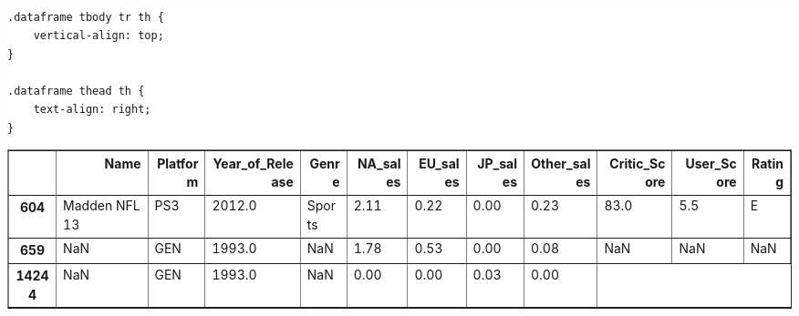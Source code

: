     .dataframe tbody tr th {
        vertical-align: top;
    }

    .dataframe thead th {
        text-align: right;
    }
</style>
<table border="1" class="dataframe">
  <thead>
    <tr style="text-align: right;">
      <th></th>
      <th>Name</th>
      <th>Platform</th>
      <th>Year_of_Release</th>
      <th>Genre</th>
      <th>NA_sales</th>
      <th>EU_sales</th>
      <th>JP_sales</th>
      <th>Other_sales</th>
      <th>Critic_Score</th>
      <th>User_Score</th>
      <th>Rating</th>
    </tr>
  </thead>
  <tbody>
    <tr>
      <th>604</th>
      <td>Madden NFL 13</td>
      <td>PS3</td>
      <td>2012.0</td>
      <td>Sports</td>
      <td>2.11</td>
      <td>0.22</td>
      <td>0.00</td>
      <td>0.23</td>
      <td>83.0</td>
      <td>5.5</td>
      <td>E</td>
    </tr>
    <tr>
      <th>659</th>
      <td>NaN</td>
      <td>GEN</td>
      <td>1993.0</td>
      <td>NaN</td>
      <td>1.78</td>
      <td>0.53</td>
      <td>0.00</td>
      <td>0.08</td>
      <td>NaN</td>
      <td>NaN</td>
      <td>NaN</td>
    </tr>
    <tr>
      <th>14244</th>
      <td>NaN</td>
      <td>GEN</td>
      <td>1993.0</td>
      <td>NaN</td>
      <td>0.00</td>
      <td>0.00</td>
      <td>0.03</td>
      <td>0.00</td>